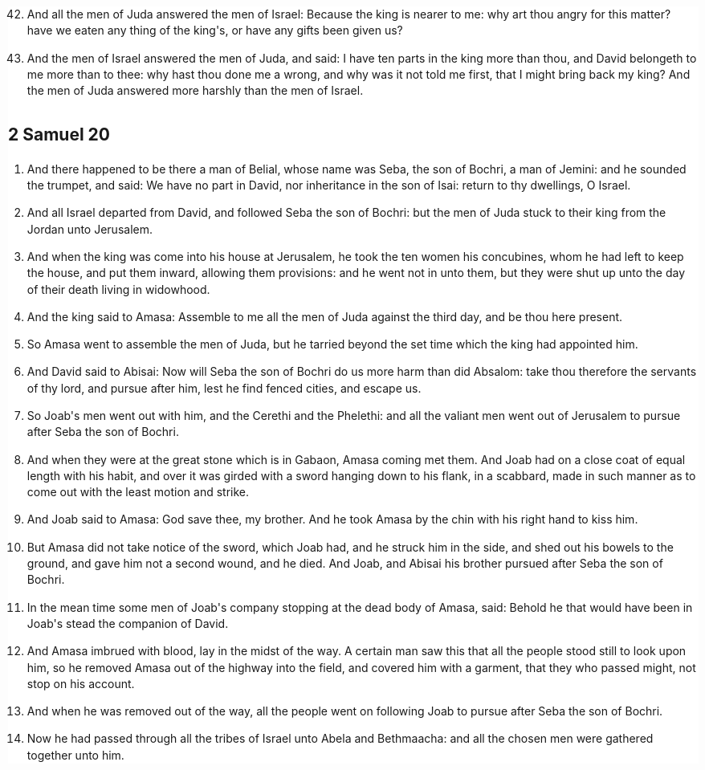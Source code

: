 42. And all the men of Juda answered the men of Israel: Because the king is nearer to me: why art thou angry for this matter? have we eaten any thing of the king's, or have any gifts been given us?

43. And the men of Israel answered the men of Juda, and said: I have ten parts in the king more than thou, and David belongeth to me more than to thee: why hast thou done me a wrong, and why was it not told me first, that I might bring back my king? And the men of Juda answered more harshly than the men of Israel. 

## 2 Samuel 20

1. And there happened to be there a man of Belial, whose name was Seba, the son of Bochri, a man of Jemini: and he sounded the trumpet, and said: We have no part in David, nor inheritance in the son of Isai: return to thy dwellings, O Israel.

2. And all Israel departed from David, and followed Seba the son of Bochri: but the men of Juda stuck to their king from the Jordan unto Jerusalem.

3. And when the king was come into his house at Jerusalem, he took the ten women his concubines, whom he had left to keep the house, and put them inward, allowing them provisions: and he went not in unto them, but they were shut up unto the day of their death living in widowhood.

4. And the king said to Amasa: Assemble to me all the men of Juda against the third day, and be thou here present.

5. So Amasa went to assemble the men of Juda, but he tarried beyond the set time which the king had appointed him.

6. And David said to Abisai: Now will Seba the son of Bochri do us more harm than did Absalom: take thou therefore the servants of thy lord, and pursue after him, lest he find fenced cities, and escape us.

7. So Joab's men went out with him, and the Cerethi and the Phelethi: and all the valiant men went out of Jerusalem to pursue after Seba the son of Bochri.

8. And when they were at the great stone which is in Gabaon, Amasa coming met them. And Joab had on a close coat of equal length with his habit, and over it was girded with a sword hanging down to his flank, in a scabbard, made in such manner as to come out with the least motion and strike.

9. And Joab said to Amasa: God save thee, my brother. And he took Amasa by the chin with his right hand to kiss him.

10. But Amasa did not take notice of the sword, which Joab had, and he struck him in the side, and shed out his bowels to the ground, and gave him not a second wound, and he died. And Joab, and Abisai his brother pursued after Seba the son of Bochri.

11. In the mean time some men of Joab's company stopping at the dead body of Amasa, said: Behold he that would have been in Joab's stead the companion of David.

12. And Amasa imbrued with blood, lay in the midst of the way. A certain man saw this that all the people stood still to look upon him, so he removed Amasa out of the highway into the field, and covered him with a garment, that they who passed might, not stop on his account.

13. And when he was removed out of the way, all the people went on following Joab to pursue after Seba the son of Bochri.

14. Now he had passed through all the tribes of Israel unto Abela and Bethmaacha: and all the chosen men were gathered together unto him.
